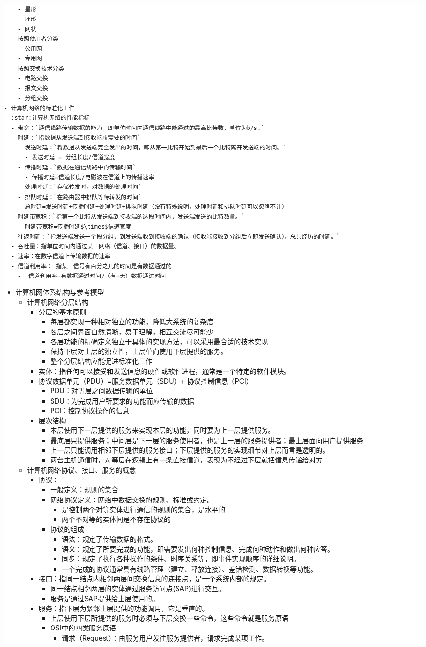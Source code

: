         - 星形
        - 环形
        - 网状
      - 按照使用者分类
        - 公用网
        - 专用网
      - 按照交换技术分类
        - 电路交换
        - 报文交换
        - 分组交换
    - 计算机网络的标准化工作
    - :star:计算机网络的性能指标
      - 带宽：`通信线路传输数据的能力，即单位时间内通信线路中能通过的最高比特数，单位为b/s.`
      - 时延：`指数据从发送端到接收端所需要的时间`
        - 发送时延：`将数据从发送端完全发出的时间，即从第一比特开始到最后一个比特离开发送端的时间。`
          - 发送时延 = 分组长度/信道宽度
        - 传播时延：`数据在通信线路中的传输时间`
          - 传播时延=信道长度/电磁波在信道上的传播速率
        - 处理时延：`存储转发时，对数据的处理时间`
        - 排队时延：`在路由器中排队等待转发的时间`
        - 总时延=发送时延+传播时延+处理时延+排队时延（没有特殊说明，处理时延和排队时延可以忽略不计）
      - 时延带宽积：`指第一个比特从发送端到接收端的这段时间内，发送端发送的比特数量。`
        - 时延带宽积=传播时延$\times$信道宽度
      - 往返时延：`指发送端发送一个段分组，到发送端收到接收端的确认（接收端接收到分组后立即发送确认），总共经历的时延。`
      - 吞吐量：指单位时间内通过某一网络（信道、接口）的数据量。
      - 速率：在数字信道上传输数据的速率
      - 信道利用率： 指某一信号有百分之几的时间是有数据通过的
        -  信道利用率=有数据通过时间/（有+无）数据通过时间
  - 计算机网体系结构与参考模型
    - 计算机网络分层结构
      - 分层的基本原则
        - 每层都实现一种相对独立的功能，降低大系统的复杂度
        - 各层之间界面自然清晰，易于理解，相互交流尽可能少
        - 各层功能的精确定义独立于具体的实现方法，可以采用最合适的技术实现
        - 保持下层对上层的独立性，上层单向使用下层提供的服务。
        - 整个分层结构应能促进标准化工作
      - 实体：指任何可以接受和发送信息的硬件或软件进程，通常是一个特定的软件模块。
      - 协议数据单元（PDU）=服务数据单元（SDU）+ 协议控制信息（PCI）
        - PDU：对等层之间数据传输的单位
        - SDU：为完成用户所要求的功能而应传输的数据
        - PCI：控制协议操作的信息
      - 层次结构
        - 本层使用下一层提供的服务来实现本层的功能，同时要为上一层提供服务。
        - 最底层只提供服务；中间层是下一层的服务使用者，也是上一层的服务提供者；最上层面向用户提供服务
        - 上一层只能调用相邻下层提供的服务接口；下层提供的服务的实现细节对上层而言是透明的。
        - 两台主机通信时，对等层在逻辑上有一条直接信道，表现为不经过下层就把信息传递给对方
    - 计算机网络协议、接口、服务的概念
      - 协议：
        - 一般定义：规则的集合
        - 网络协议定义：网络中数据交换的规则、标准或约定。
          - 是控制两个对等实体进行通信的规则的集合，是水平的
          - 两个不对等的实体间是不存在协议的
        - 协议的组成
          - 语法：规定了传输数据的格式。
          - 语义：规定了所要完成的功能，即需要发出何种控制信息、完成何种动作和做出何种应答。
          - 同步：规定了执行各种操作的条件、时序关系等，即事件实现顺序的详细说明。
          - 一个完成的协议通常具有线路管理（建立、释放连接）、差错检测、数据转换等功能。
      - 接口：指同一结点内相邻两层间交换信息的连接点，是一个系统内部的规定。
        - 同一结点相邻两层的实体通过服务访问点(SAP)进行交互。
        - 服务是通过SAP提供给上层使用的。
      - 服务：指下层为紧邻上层提供的功能调用，它是垂直的。
        - 上层使用下层所提供的服务时必须与下层交换一些命令，这些命令就是服务原语
        - OSI中的四类服务原语
          - 请求（Request）：由服务用户发往服务提供者，请求完成某项工作。